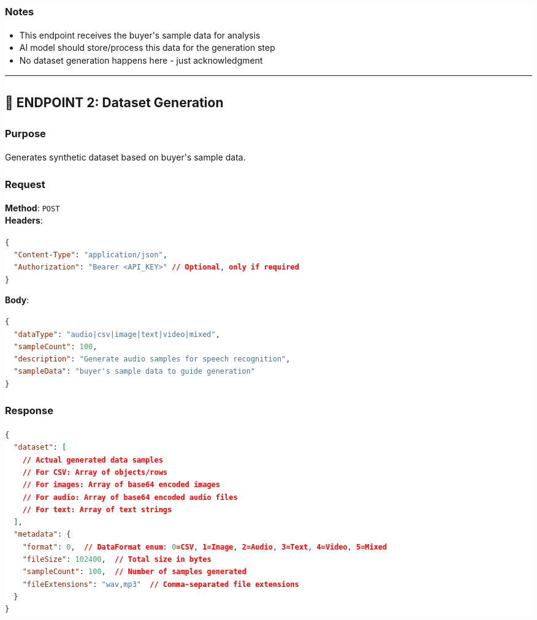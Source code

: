 ### Notes
- This endpoint receives the buyer's sample data for analysis
- AI model should store/process this data for the generation step
- No dataset generation happens here - just acknowledgment

---

## 🎨 ENDPOINT 2: Dataset Generation

### Purpose
Generates synthetic dataset based on buyer's sample data.

### Request
**Method**: `POST`  
**Headers**: 
```json
{
  "Content-Type": "application/json",
  "Authorization": "Bearer <API_KEY>" // Optional, only if required
}
```

**Body**:
```json
{
  "dataType": "audio|csv|image|text|video|mixed",
  "sampleCount": 100,
  "description": "Generate audio samples for speech recognition",
  "sampleData": "buyer's sample data to guide generation"
}
```

### Response
```json
{
  "dataset": [
    // Actual generated data samples
    // For CSV: Array of objects/rows
    // For images: Array of base64 encoded images
    // For audio: Array of base64 encoded audio files
    // For text: Array of text strings
  ],
  "metadata": {
    "format": 0,  // DataFormat enum: 0=CSV, 1=Image, 2=Audio, 3=Text, 4=Video, 5=Mixed
    "fileSize": 102400,  // Total size in bytes
    "sampleCount": 100,  // Number of samples generated
    "fileExtensions": "wav,mp3"  // Comma-separated file extensions
  }
}
```
